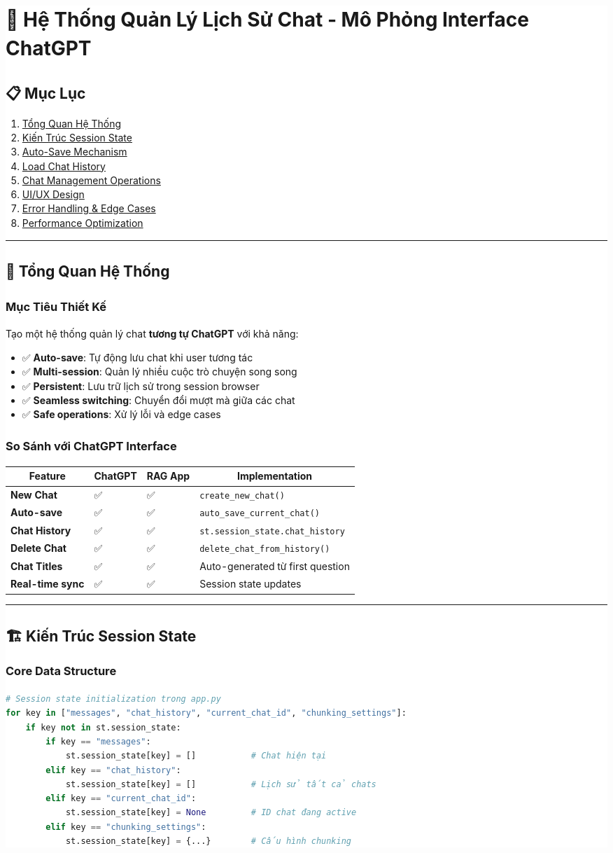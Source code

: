 # 💬 Hệ Thống Quản Lý Lịch Sử Chat - Mô Phỏng Interface ChatGPT

## 📋 Mục Lục
1. [Tổng Quan Hệ Thống](#tổng-quan-hệ-thống)
2. [Kiến Trúc Session State](#kiến-trúc-session-state)
3. [Auto-Save Mechanism](#auto-save-mechanism)
4. [Load Chat History](#load-chat-history)
5. [Chat Management Operations](#chat-management-operations)
6. [UI/UX Design](#uiux-design)
7. [Error Handling & Edge Cases](#error-handling--edge-cases)
8. [Performance Optimization](#performance-optimization)

---

## 🎯 Tổng Quan Hệ Thống

### Mục Tiêu Thiết Kế
Tạo một hệ thống quản lý chat **tương tự ChatGPT** với khả năng:
- ✅ **Auto-save**: Tự động lưu chat khi user tương tác
- ✅ **Multi-session**: Quản lý nhiều cuộc trò chuyện song song
- ✅ **Persistent**: Lưu trữ lịch sử trong session browser
- ✅ **Seamless switching**: Chuyển đổi mượt mà giữa các chat
- ✅ **Safe operations**: Xử lý lỗi và edge cases

### So Sánh với ChatGPT Interface

| Feature | ChatGPT | RAG App | Implementation |
|---------|---------|---------|----------------|
| **New Chat** | ✅ | ✅ | `create_new_chat()` |
| **Auto-save** | ✅ | ✅ | `auto_save_current_chat()` |
| **Chat History** | ✅ | ✅ | `st.session_state.chat_history` |
| **Delete Chat** | ✅ | ✅ | `delete_chat_from_history()` |
| **Chat Titles** | ✅ | ✅ | Auto-generated từ first question |
| **Real-time sync** | ✅ | ✅ | Session state updates |

---

## 🏗️ Kiến Trúc Session State

### Core Data Structure

```python
# Session state initialization trong app.py
for key in ["messages", "chat_history", "current_chat_id", "chunking_settings"]:
    if key not in st.session_state:
        if key == "messages":
            st.session_state[key] = []           # Chat hiện tại
        elif key == "chat_history":
            st.session_state[key] = []           # Lịch sử tất cả chats
        elif key == "current_chat_id":
            st.session_state[key] = None         # ID chat đang active
        elif key == "chunking_settings":
            st.session_state[key] = {...}        # Cấu hình chunking
```
